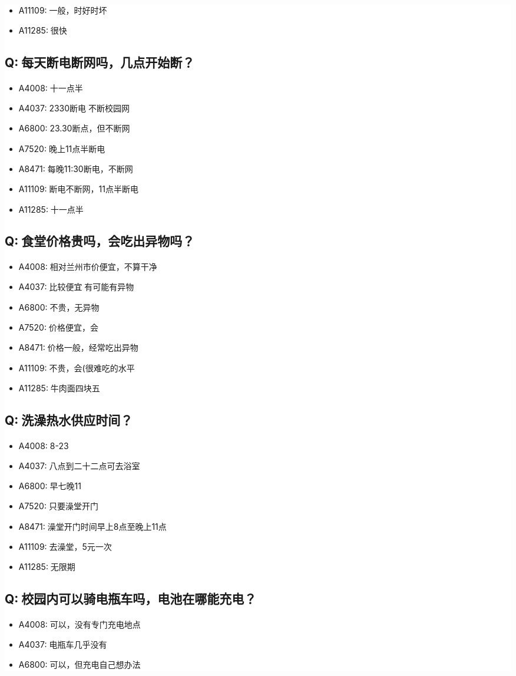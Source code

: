 - A11109: 一般，时好时坏

- A11285: 很快

## Q: 每天断电断网吗，几点开始断？

- A4008: 十一点半

- A4037: 2330断电 不断校园网

- A6800: 23.30断点，但不断网

- A7520: 晚上11点半断电

- A8471: 每晚11:30断电，不断网

- A11109: 断电不断网，11点半断电

- A11285: 十一点半

## Q: 食堂价格贵吗，会吃出异物吗？

- A4008: 相对兰州市价便宜，不算干净

- A4037: 比较便宜 有可能有异物

- A6800: 不贵，无异物

- A7520: 价格便宜，会

- A8471: 价格一般，经常吃出异物

- A11109: 不贵，会(很难吃的水平

- A11285: 牛肉面四块五

## Q: 洗澡热水供应时间？

- A4008: 8-23

- A4037: 八点到二十二点可去浴室

- A6800: 早七晚11

- A7520: 只要澡堂开门

- A8471: 澡堂开门时间早上8点至晚上11点

- A11109: 去澡堂，5元一次

- A11285: 无限期

## Q: 校园内可以骑电瓶车吗，电池在哪能充电？

- A4008: 可以，没有专门充电地点

- A4037: 电瓶车几乎没有

- A6800: 可以，但充电自己想办法
